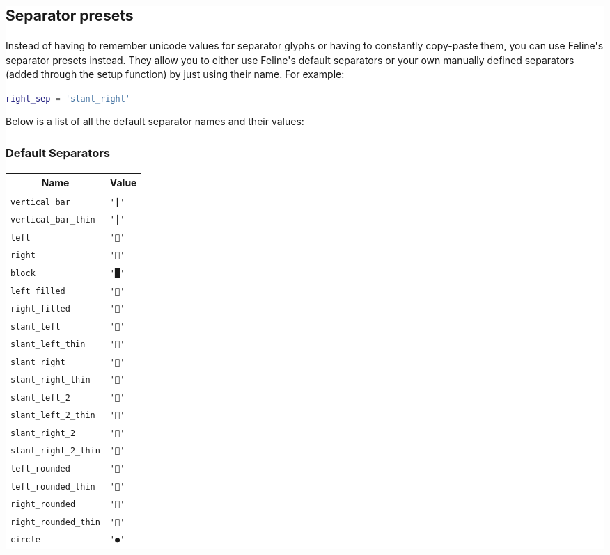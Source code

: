 ## Separator presets

Instead of having to remember unicode values for separator glyphs or having to constantly copy-paste them, you can use Feline's separator presets instead. They allow you to either use Feline's [default separators](#default-separators) or your own manually defined separators (added through the [setup function](#setup-function)) by just using their name. For example:

```lua
right_sep = 'slant_right'
```

Below is a list of all the default separator names and their values:

### Default Separators

| Name                 | Value |
| -------------------- | ----- |
| `vertical_bar`       | `'┃'` |
| `vertical_bar_thin`  | `'│'` |
| `left`               | `''` |
| `right`              | `''` |
| `block`              | `'█'` |
| `left_filled`        | `''` |
| `right_filled`       | `''` |
| `slant_left`         | `''` |
| `slant_left_thin`    | `''` |
| `slant_right`        | `''` |
| `slant_right_thin`   | `''` |
| `slant_left_2`       | `''` |
| `slant_left_2_thin`  | `''` |
| `slant_right_2`      | `''` |
| `slant_right_2_thin` | `''` |
| `left_rounded`       | `''` |
| `left_rounded_thin`  | `''` |
| `right_rounded`      | `''` |
| `right_rounded_thin` | `''` |
| `circle`             | `'●'` |
